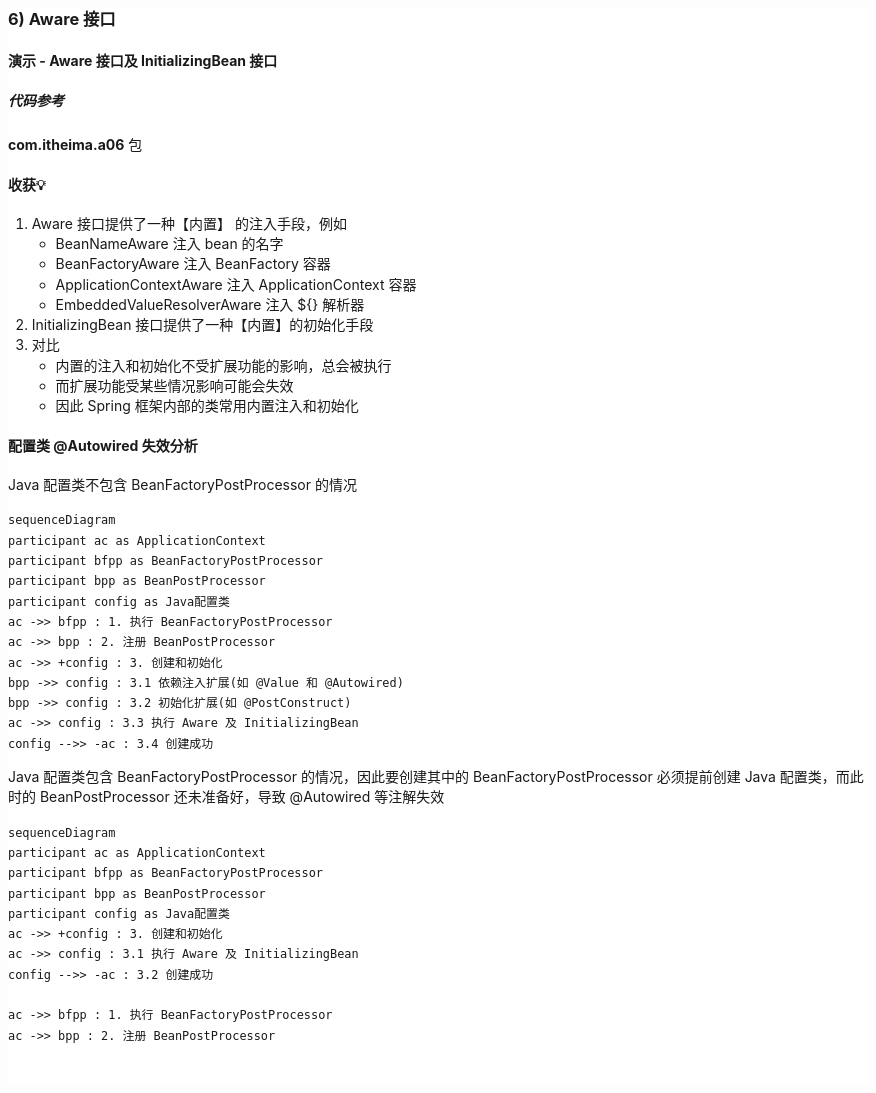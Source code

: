 

### 6) Aware 接口

#### 演示 - Aware 接口及 InitializingBean 接口

##### 代码参考 

**com.itheima.a06** 包

#### 收获💡

1. Aware 接口提供了一种【内置】 的注入手段，例如
   * BeanNameAware 注入 bean 的名字
   * BeanFactoryAware 注入 BeanFactory 容器
   * ApplicationContextAware 注入 ApplicationContext 容器
   * EmbeddedValueResolverAware 注入 ${} 解析器
2. InitializingBean 接口提供了一种【内置】的初始化手段
3. 对比
   * 内置的注入和初始化不受扩展功能的影响，总会被执行
   * 而扩展功能受某些情况影响可能会失效
   * 因此 Spring 框架内部的类常用内置注入和初始化



#### 配置类 @Autowired 失效分析

Java 配置类不包含 BeanFactoryPostProcessor 的情况

```mermaid
sequenceDiagram 
participant ac as ApplicationContext
participant bfpp as BeanFactoryPostProcessor
participant bpp as BeanPostProcessor
participant config as Java配置类
ac ->> bfpp : 1. 执行 BeanFactoryPostProcessor
ac ->> bpp : 2. 注册 BeanPostProcessor
ac ->> +config : 3. 创建和初始化
bpp ->> config : 3.1 依赖注入扩展(如 @Value 和 @Autowired)
bpp ->> config : 3.2 初始化扩展(如 @PostConstruct)
ac ->> config : 3.3 执行 Aware 及 InitializingBean
config -->> -ac : 3.4 创建成功
```

Java 配置类包含 BeanFactoryPostProcessor 的情况，因此要创建其中的 BeanFactoryPostProcessor 必须提前创建 Java 配置类，而此时的 BeanPostProcessor 还未准备好，导致 @Autowired 等注解失效

```mermaid
sequenceDiagram 
participant ac as ApplicationContext
participant bfpp as BeanFactoryPostProcessor
participant bpp as BeanPostProcessor
participant config as Java配置类
ac ->> +config : 3. 创建和初始化
ac ->> config : 3.1 执行 Aware 及 InitializingBean
config -->> -ac : 3.2 创建成功

ac ->> bfpp : 1. 执行 BeanFactoryPostProcessor
ac ->> bpp : 2. 注册 BeanPostProcessor



```

